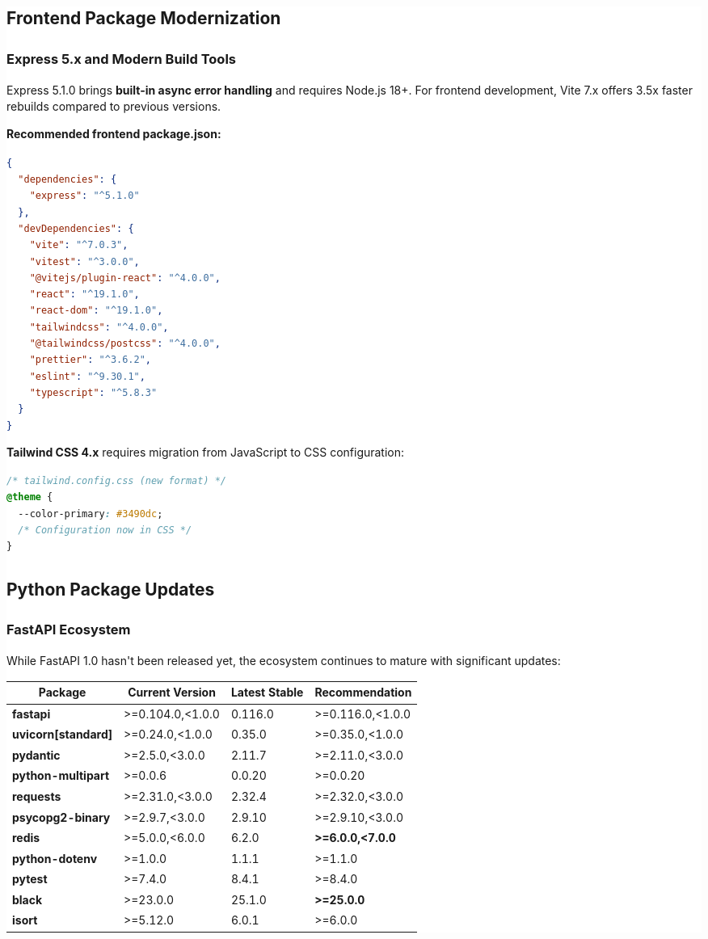 ## Frontend Package Modernization

### Express 5.x and Modern Build Tools

Express 5.1.0 brings **built-in async error handling** and requires Node.js 18+. For frontend development, Vite 7.x offers 3.5x faster rebuilds compared to previous versions.

**Recommended frontend package.json:**
```json
{
  "dependencies": {
    "express": "^5.1.0"
  },
  "devDependencies": {
    "vite": "^7.0.3",
    "vitest": "^3.0.0",
    "@vitejs/plugin-react": "^4.0.0",
    "react": "^19.1.0",
    "react-dom": "^19.1.0",
    "tailwindcss": "^4.0.0",
    "@tailwindcss/postcss": "^4.0.0",
    "prettier": "^3.6.2",
    "eslint": "^9.30.1",
    "typescript": "^5.8.3"
  }
}
```

**Tailwind CSS 4.x** requires migration from JavaScript to CSS configuration:
```css
/* tailwind.config.css (new format) */
@theme {
  --color-primary: #3490dc;
  /* Configuration now in CSS */
}
```

## Python Package Updates

### FastAPI Ecosystem

While FastAPI 1.0 hasn't been released yet, the ecosystem continues to mature with significant updates:

| Package | Current Version | Latest Stable | Recommendation |
|---------|----------------|---------------|----------------|
| **fastapi** | >=0.104.0,<1.0.0 | 0.116.0 | >=0.116.0,<1.0.0 |
| **uvicorn[standard]** | >=0.24.0,<1.0.0 | 0.35.0 | >=0.35.0,<1.0.0 |
| **pydantic** | >=2.5.0,<3.0.0 | 2.11.7 | >=2.11.0,<3.0.0 |
| **python-multipart** | >=0.0.6 | 0.0.20 | >=0.0.20 |
| **requests** | >=2.31.0,<3.0.0 | 2.32.4 | >=2.32.0,<3.0.0 |
| **psycopg2-binary** | >=2.9.7,<3.0.0 | 2.9.10 | >=2.9.10,<3.0.0 |
| **redis** | >=5.0.0,<6.0.0 | 6.2.0 | **>=6.0.0,<7.0.0** |
| **python-dotenv** | >=1.0.0 | 1.1.1 | >=1.1.0 |
| **pytest** | >=7.4.0 | 8.4.1 | >=8.4.0 |
| **black** | >=23.0.0 | 25.1.0 | **>=25.0.0** |
| **isort** | >=5.12.0 | 6.0.1 | >=6.0.0 |
